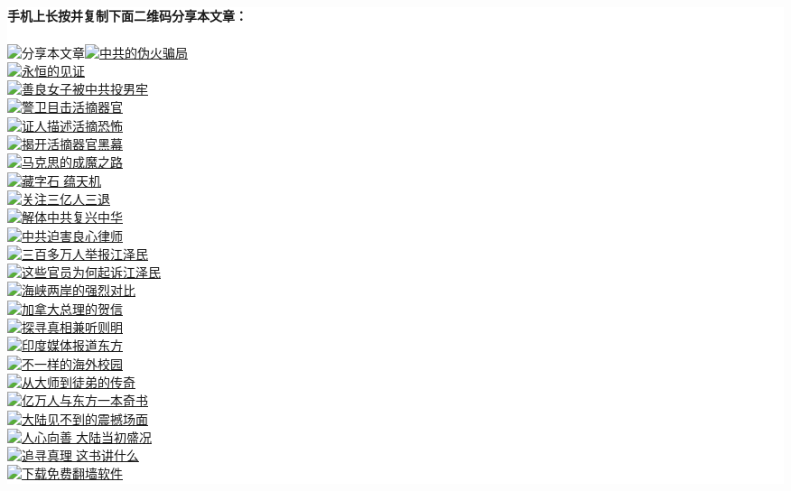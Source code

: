 <strong>手机上长按并复制下面二维码分享本文章：</strong><br><br><img src="https://quickchart.io/qr?size=256&text=https://github.com/1992513/djy/blob/master/gb/23/11/1/n14107304.md%231" title="分享本文章"></td><td VALIGN=TOP><a href="https://github.com/1992513/djy/blob/master/gb/16/1/21/n4622075.md?dfh#1" target="_blank"><img src="https://raw.githubusercontent.com/1992513/djy/master/gb/300/wei-f1.jpg" title="中共的伪火骗局"  alt="中共的伪火骗局"></a><br><a href="https://github.com/1992513/www/blob/master/README.md?dfh#9" target="_blank"><img src="https://raw.githubusercontent.com/1992513/djy/master/gb/300/yong-h.jpg" title="永恒的见证"  alt="永恒的见证"></a><br><a href="https://github.com/1992513/djy/blob/master/gb/13/9/29/n3974789.md?dfh#1" target="_blank"><img src="https://raw.githubusercontent.com/1992513/djy/master/gb/300/shang-lnz.jpg" title="善良女子被中共投男牢"  alt="善良女子被中共投男牢"></a><br><a href="https://github.com/1992513/djy/blob/master/gb/16/3/16/n4663449.md?dfh#1" target="_blank"><img src="https://raw.githubusercontent.com/1992513/djy/master/gb/300/huo-z3.jpg" title="警卫目击活摘器官"  alt="警卫目击活摘器官"></a><br><a href="https://github.com/1992513/djy/blob/master/gb/16/8/7/n8177641.md?dfh#1" target="_blank"><img src="https://raw.githubusercontent.com/1992513/djy/master/gb/300/huo-z4.jpg" title="证人描述活摘恐怖"  alt="证人描述活摘恐怖"></a><br><a href="https://github.com/1992513/djy/blob/master/gb/10/4/19/n2881569.md?dfh#1" target="_blank"><img src="https://raw.githubusercontent.com/1992513/djy/master/gb/300/huo-z1.jpg" title="揭开活摘器官黑幕"  alt="揭开活摘器官黑幕"></a><br><a href="https://github.com/1992513/djy/blob/master/gb/10/11/7/n3077476.md?dfh#1" target="_blank"><img src="https://raw.githubusercontent.com/1992513/djy/master/gb/300/ma-ks.jpg" title="马克思的成魔之路"  alt="马克思的成魔之路"></a><br><a href="https://github.com/1992513/djy/blob/master/gb/14/6/9/n4173977.md?dfh#1" target="_blank"><img src="https://raw.githubusercontent.com/1992513/djy/master/gb/300/chang-zs.jpg" title="藏字石 蕴天机"  alt="藏字石 蕴天机"></a><br><a href="https://github.com/1992513/djy/blob/master/gb/18/5/10/n10381511.md?dfh#1" target="_blank"><img src="https://raw.githubusercontent.com/1992513/djy/master/gb/300/st1.jpg" title="关注三亿人三退"  alt="关注三亿人三退"></a><br><a href="https://github.com/1992513/djy/blob/master/gb/18/3/21/n10237682.md?dfh#1" target="_blank"><img src="https://raw.githubusercontent.com/1992513/djy/master/gb/300/jie-t.jpg" title="解体中共复兴中华"  alt="解体中共复兴中华"></a><br><a href="https://github.com/1992513/djy/blob/master/gb/9/2/9/n2422991.md?dfh#1" target="_blank"><img src="https://raw.githubusercontent.com/1992513/djy/master/gb/300/gao-zs.jpg" title="中共迫害良心律师"  alt="中共迫害良心律师"></a><br><a href="https://github.com/1992513/djy/blob/master/gb/18/12/9/n10900044.md?dfh#1" target="_blank"><img src="https://raw.githubusercontent.com/1992513/djy/master/gb/300/sj1.jpg" title="三百多万人举报江泽民"  alt="三百多万人举报江泽民"></a><br><a href="https://github.com/1992513/djy/blob/master/gb/18/8/28/n10672014.md?dfh#1" target="_blank"><img src="https://raw.githubusercontent.com/1992513/djy/master/gb/300/sj2.jpg" title="这些官员为何起诉江泽民"  alt="这些官员为何起诉江泽民"></a><br><a href="https://github.com/1992513/djy/blob/master/gb/8/12/18/n2367165.md?dfh#1" target="_blank"><img src="https://raw.githubusercontent.com/1992513/djy/master/gb/300/liangan.jpg" title="海峡两岸的强烈对比"  alt="海峡两岸的强烈对比"></a><br><a href="https://github.com/1992513/djy/blob/master/gb/15/12/10/n4593139.md?dfh#1" target="_blank"><img src="https://raw.githubusercontent.com/1992513/djy/master/gb/300/jia-ndzl.jpg" title="加拿大总理的贺信"  alt="加拿大总理的贺信"></a><br><a href="https://github.com/1992513/djy/blob/master/gb/11/6/17/n3289382.md?dfh#1" target="_blank"><img src="https://raw.githubusercontent.com/1992513/djy/master/gb/300/xiao-wd.jpg" title="探寻真相兼听则明"  alt="探寻真相兼听则明"></a><br><a href="https://github.com/1992513/djy/blob/master/gb/18/10/27/n10812623.md?dfh#1" target="_blank"><img src="https://raw.githubusercontent.com/1992513/djy/master/gb/300/yindu.jpg" title="印度媒体报道东方"  alt="印度媒体报道东方"></a><br><a href="https://github.com/1992513/djy/blob/master/gb/18/6/9/n10469652.md?dfh#1" target="_blank"><img src="https://raw.githubusercontent.com/1992513/djy/master/gb/300/xie-j.jpg" title="不一样的海外校园"  alt="不一样的海外校园"></a><br><a href="https://github.com/1992513/djy/blob/master/gb/7/4/5/n1669415.md?dfh#1" target="_blank"><img src="https://raw.githubusercontent.com/1992513/djy/master/gb/300/li-up.jpg" title="从大师到徒弟的传奇"  alt="从大师到徒弟的传奇"></a><br><a href="https://github.com/1992513/djy/blob/master/gb/17/5/26/n9191512.md?dfh#1" target="_blank"><img src="https://raw.githubusercontent.com/1992513/djy/master/gb/300/zfl2.jpg" title="亿万人与东方一本奇书"  alt="亿万人与东方一本奇书"></a><br><a href="https://github.com/1992513/djy/blob/master/gb/13/11/27/n4020290.md?dfh#1" target="_blank"><img src="https://raw.githubusercontent.com/1992513/djy/master/gb/300/zhen-h.jpg" title="大陆见不到的震撼场面"  alt="大陆见不到的震撼场面"></a><br><a href="https://github.com/1992513/djy/blob/master/gb/15/7/17/n4482910.md?dfh#1" target="_blank"><img src="https://raw.githubusercontent.com/1992513/djy/master/gb/300/dalu-sk.jpg" title="人心向善 大陆当初盛况"  alt="人心向善 大陆当初盛况"></a><br><a href="https://github.com/1992513/djy/blob/master/gb/19/1/5/n10955468.md?dfh#1" target="_blank"><img src="https://raw.githubusercontent.com/1992513/djy/master/gb/300/zfl1.jpg" title="追寻真理 这书讲什么"  alt="追寻真理 这书讲什么"></a><br><a href="https://github.com/1992513/www/blob/master/README.md?dfh#1" target="_blank"><img src="https://raw.githubusercontent.com/1992513/djy/master/gb/300/fq1.jpg" title="下载免费翻墙软件"  alt="下载免费翻墙软件"></a><br></td></tr></table>
